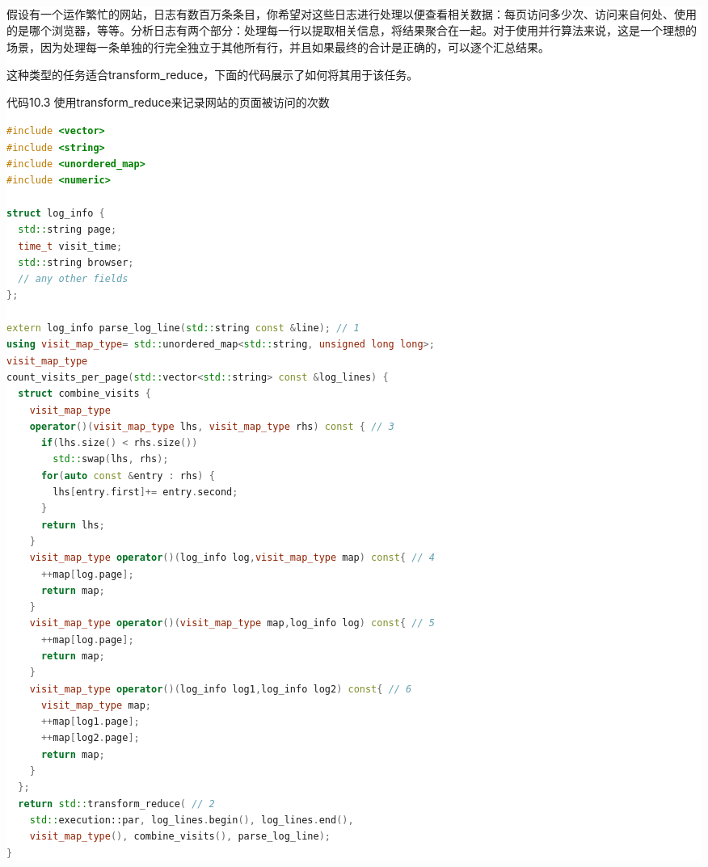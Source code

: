假设有一个运作繁忙的网站，日志有数百万条条目，你希望对这些日志进行处理以便查看相关数据：每页访问多少次、访问来自何处、使用的是哪个浏览器，等等。分析日志有两个部分：处理每一行以提取相关信息，将结果聚合在一起。对于使用并行算法来说，这是一个理想的场景，因为处理每一条单独的行完全独立于其他所有行，并且如果最终的合计是正确的，可以逐个汇总结果。

这种类型的任务适合transform_reduce，下面的代码展示了如何将其用于该任务。

代码10.3 使用transform_reduce来记录网站的页面被访问的次数

```c++
#include <vector>
#include <string>
#include <unordered_map>
#include <numeric>

struct log_info {
  std::string page;
  time_t visit_time;
  std::string browser;
  // any other fields
};

extern log_info parse_log_line(std::string const &line); // 1
using visit_map_type= std::unordered_map<std::string, unsigned long long>;
visit_map_type
count_visits_per_page(std::vector<std::string> const &log_lines) {
  struct combine_visits {
    visit_map_type
    operator()(visit_map_type lhs, visit_map_type rhs) const { // 3
      if(lhs.size() < rhs.size())
        std::swap(lhs, rhs);
      for(auto const &entry : rhs) {
        lhs[entry.first]+= entry.second;
      }
      return lhs;
    }
    visit_map_type operator()(log_info log,visit_map_type map) const{ // 4
      ++map[log.page];
      return map;
    }
    visit_map_type operator()(visit_map_type map,log_info log) const{ // 5
      ++map[log.page];
      return map;
    }
    visit_map_type operator()(log_info log1,log_info log2) const{ // 6
      visit_map_type map;
      ++map[log1.page];
      ++map[log2.page];
      return map;
    }
  };
  return std::transform_reduce( // 2
    std::execution::par, log_lines.begin(), log_lines.end(),
    visit_map_type(), combine_visits(), parse_log_line);
}
```
